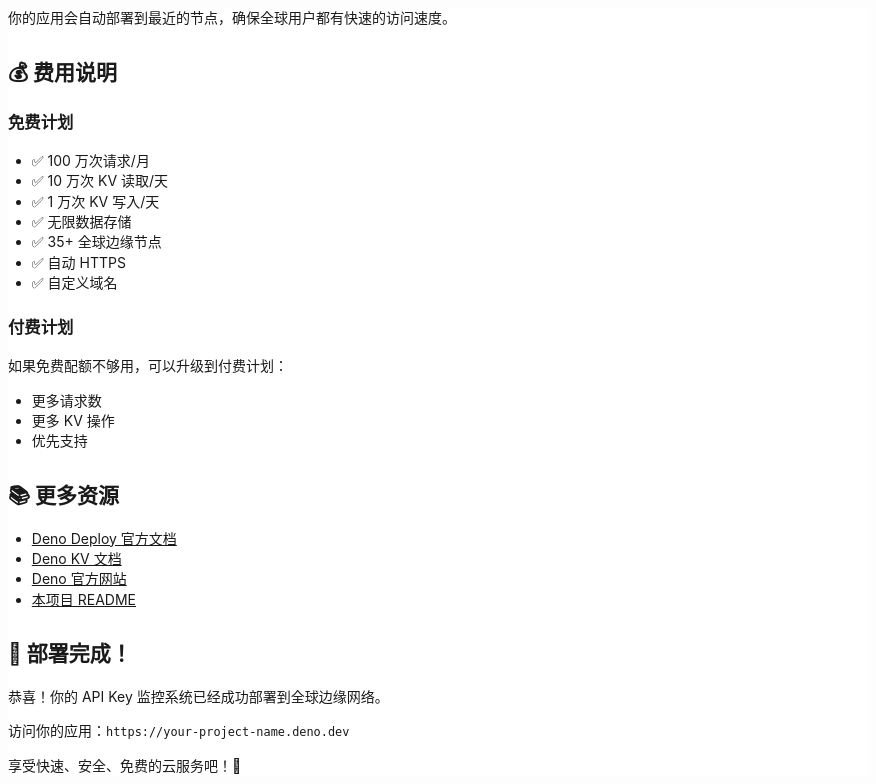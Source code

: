 你的应用会自动部署到最近的节点，确保全球用户都有快速的访问速度。

## 💰 费用说明

### 免费计划

- ✅ 100 万次请求/月
- ✅ 10 万次 KV 读取/天
- ✅ 1 万次 KV 写入/天
- ✅ 无限数据存储
- ✅ 35+ 全球边缘节点
- ✅ 自动 HTTPS
- ✅ 自定义域名

### 付费计划

如果免费配额不够用，可以升级到付费计划：
- 更多请求数
- 更多 KV 操作
- 优先支持

## 📚 更多资源

- [Deno Deploy 官方文档](https://deno.com/deploy/docs)
- [Deno KV 文档](https://deno.com/kv)
- [Deno 官方网站](https://deno.land)
- [本项目 README](./README.md)

## 🎉 部署完成！

恭喜！你的 API Key 监控系统已经成功部署到全球边缘网络。

访问你的应用：`https://your-project-name.deno.dev`

享受快速、安全、免费的云服务吧！🚀
